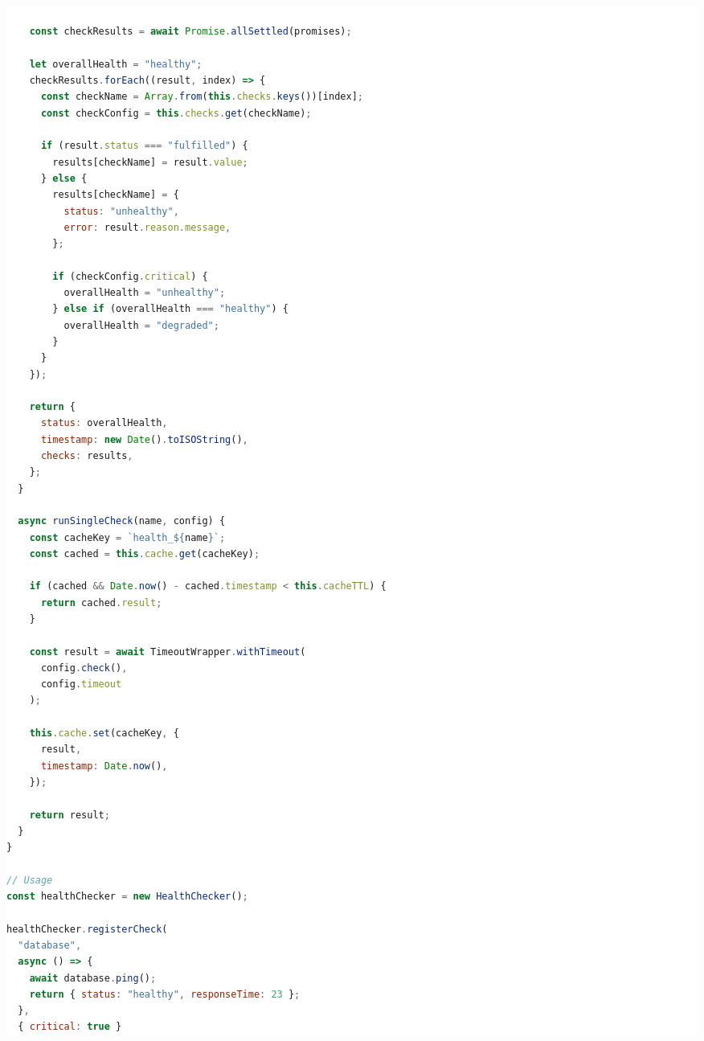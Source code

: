 ```javascript

    const checkResults = await Promise.allSettled(promises);

    let overallHealth = "healthy";
    checkResults.forEach((result, index) => {
      const checkName = Array.from(this.checks.keys())[index];
      const checkConfig = this.checks.get(checkName);

      if (result.status === "fulfilled") {
        results[checkName] = result.value;
      } else {
        results[checkName] = {
          status: "unhealthy",
          error: result.reason.message,
        };

        if (checkConfig.critical) {
          overallHealth = "unhealthy";
        } else if (overallHealth === "healthy") {
          overallHealth = "degraded";
        }
      }
    });

    return {
      status: overallHealth,
      timestamp: new Date().toISOString(),
      checks: results,
    };
  }

  async runSingleCheck(name, config) {
    const cacheKey = `health_${name}`;
    const cached = this.cache.get(cacheKey);

    if (cached && Date.now() - cached.timestamp < this.cacheTTL) {
      return cached.result;
    }

    const result = await TimeoutWrapper.withTimeout(
      config.check(),
      config.timeout
    );

    this.cache.set(cacheKey, {
      result,
      timestamp: Date.now(),
    });

    return result;
  }
}

// Usage
const healthChecker = new HealthChecker();

healthChecker.registerCheck(
  "database",
  async () => {
    await database.ping();
    return { status: "healthy", responseTime: 23 };
  },
  { critical: true }
```
